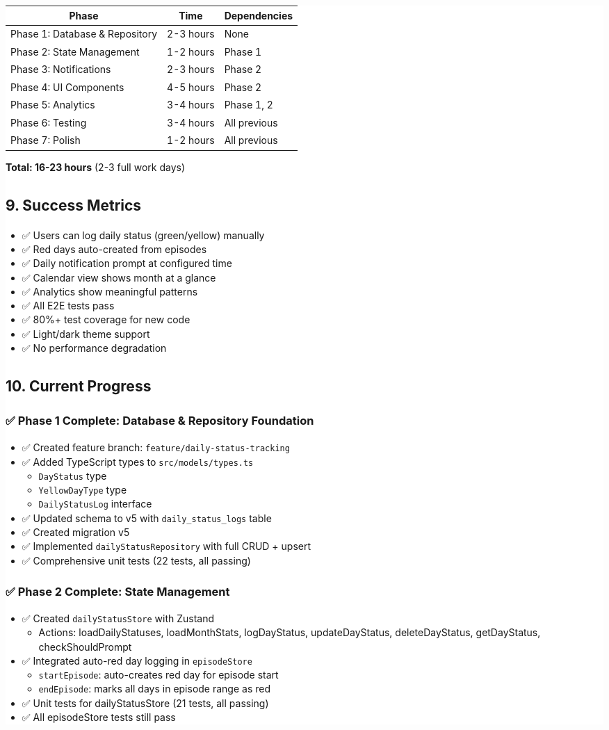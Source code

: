 | Phase | Time | Dependencies |
|-------|------|-------------|
| Phase 1: Database & Repository | 2-3 hours | None |
| Phase 2: State Management | 1-2 hours | Phase 1 |
| Phase 3: Notifications | 2-3 hours | Phase 2 |
| Phase 4: UI Components | 4-5 hours | Phase 2 |
| Phase 5: Analytics | 3-4 hours | Phase 1, 2 |
| Phase 6: Testing | 3-4 hours | All previous |
| Phase 7: Polish | 1-2 hours | All previous |

**Total: 16-23 hours** (2-3 full work days)

## 9. Success Metrics

- ✅ Users can log daily status (green/yellow) manually
- ✅ Red days auto-created from episodes
- ✅ Daily notification prompt at configured time
- ✅ Calendar view shows month at a glance
- ✅ Analytics show meaningful patterns
- ✅ All E2E tests pass
- ✅ 80%+ test coverage for new code
- ✅ Light/dark theme support
- ✅ No performance degradation

## 10. Current Progress

### ✅ Phase 1 Complete: Database & Repository Foundation
- ✅ Created feature branch: `feature/daily-status-tracking`
- ✅ Added TypeScript types to `src/models/types.ts`
  - `DayStatus` type
  - `YellowDayType` type
  - `DailyStatusLog` interface
- ✅ Updated schema to v5 with `daily_status_logs` table
- ✅ Created migration v5
- ✅ Implemented `dailyStatusRepository` with full CRUD + upsert
- ✅ Comprehensive unit tests (22 tests, all passing)

### ✅ Phase 2 Complete: State Management
- ✅ Created `dailyStatusStore` with Zustand
  - Actions: loadDailyStatuses, loadMonthStats, logDayStatus, updateDayStatus, deleteDayStatus, getDayStatus, checkShouldPrompt
- ✅ Integrated auto-red day logging in `episodeStore`
  - `startEpisode`: auto-creates red day for episode start
  - `endEpisode`: marks all days in episode range as red
- ✅ Unit tests for dailyStatusStore (21 tests, all passing)
- ✅ All episodeStore tests still pass
